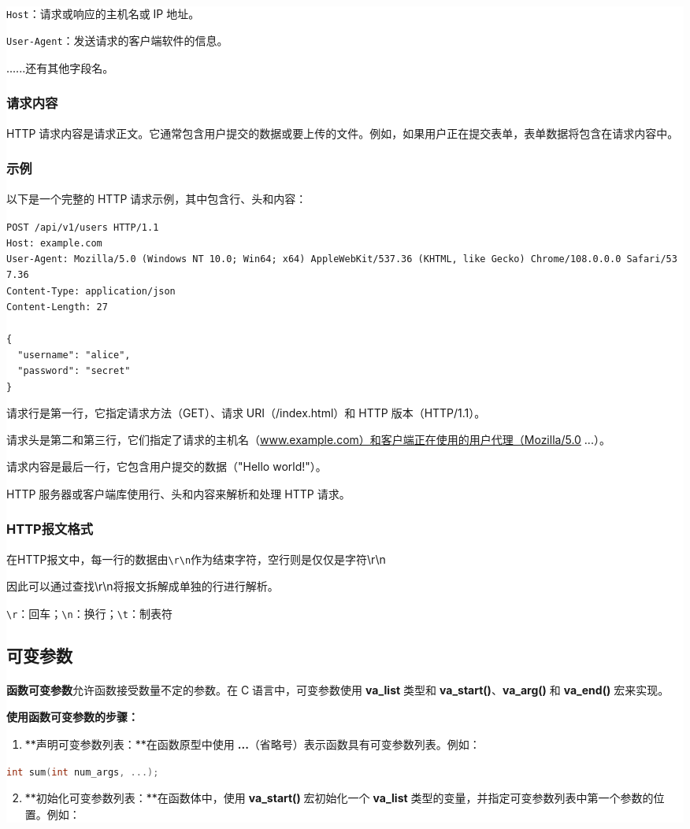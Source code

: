 `Host`：请求或响应的主机名或 IP 地址。

`User-Agent`：发送请求的客户端软件的信息。

......还有其他字段名。

### 请求内容

HTTP 请求内容是请求正文。它通常包含用户提交的数据或要上传的文件。例如，如果用户正在提交表单，表单数据将包含在请求内容中。

### 示例

以下是一个完整的 HTTP 请求示例，其中包含行、头和内容：

```
POST /api/v1/users HTTP/1.1
Host: example.com
User-Agent: Mozilla/5.0 (Windows NT 10.0; Win64; x64) AppleWebKit/537.36 (KHTML, like Gecko) Chrome/108.0.0.0 Safari/537.36
Content-Type: application/json
Content-Length: 27

{
  "username": "alice",
  "password": "secret"
}
```

请求行是第一行，它指定请求方法（GET）、请求 URI（/index.html）和 HTTP 版本（HTTP/1.1）。

请求头是第二和第三行，它们指定了请求的主机名（www.example.com）和客户端正在使用的用户代理（Mozilla/5.0 ...）。

请求内容是最后一行，它包含用户提交的数据（"Hello world!"）。

HTTP 服务器或客户端库使用行、头和内容来解析和处理 HTTP 请求。

### HTTP报文格式

在HTTP报文中，每一行的数据由`\r\n`作为结束字符，空行则是仅仅是字符\r\n

因此可以通过查找\r\n将报文拆解成单独的行进行解析。

`\r`：回车；`\n`：换行；`\t`：制表符

## 可变参数

**函数可变参数**允许函数接受数量不定的参数。在 C 语言中，可变参数使用 **va_list** 类型和 **va_start()**、**va_arg()** 和 **va_end()** 宏来实现。

**使用函数可变参数的步骤：**

1. **声明可变参数列表：**在函数原型中使用 **...**（省略号）表示函数具有可变参数列表。例如：

```c
int sum(int num_args, ...);
```

2. **初始化可变参数列表：**在函数体中，使用 **va_start()** 宏初始化一个 **va_list** 类型的变量，并指定可变参数列表中第一个参数的位置。例如：
